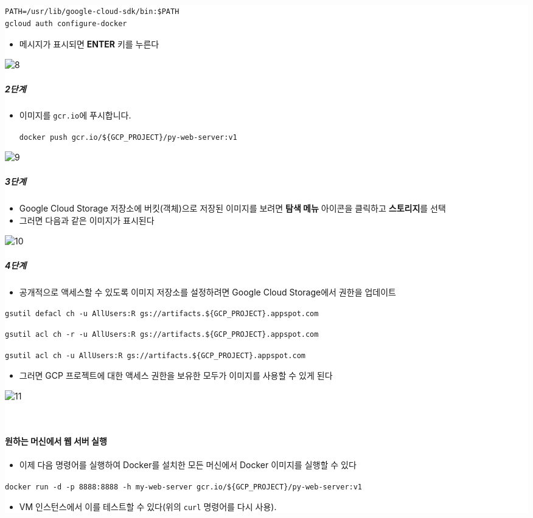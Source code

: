   ```
  PATH=/usr/lib/google-cloud-sdk/bin:$PATH
  gcloud auth configure-docker
  ```

- 메시지가 표시되면 **ENTER** 키를 누른다

![8](/img/in-post/gcp/week1/qwiklap8.png)


##### 2단계

- 이미지를 `gcr.io`에 푸시합니다.

  ```
  docker push gcr.io/${GCP_PROJECT}/py-web-server:v1
  ```

![9](/img/in-post/gcp/week1/qwiklap9.png)


##### 3단계

- Google Cloud Storage 저장소에 버킷(객체)으로 저장된 이미지를 보려면 **탐색 메뉴** 아이콘을 클릭하고 **스토리지**를 선택
- 그러면 다음과 같은 이미지가 표시된다

![10](/img/in-post/gcp/week1/qwiklap10.png)

##### 4단계

- 공개적으로 액세스할 수 있도록 이미지 저장소를 설정하려면 Google Cloud Storage에서 권한을 업데이트

```
gsutil defacl ch -u AllUsers:R gs://artifacts.${GCP_PROJECT}.appspot.com
```

```
gsutil acl ch -r -u AllUsers:R gs://artifacts.${GCP_PROJECT}.appspot.com
```

```
gsutil acl ch -u AllUsers:R gs://artifacts.${GCP_PROJECT}.appspot.com
```

- 그러면 GCP 프로젝트에 대한 액세스 권한을 보유한 모두가 이미지를 사용할 수 있게 된다

![11](/img/in-post/gcp/week1/qwiklap11.png)


<br>

#### 원하는 머신에서 웹 서버 실행

- 이제 다음 명령어를 실행하여 Docker를 설치한 모든 머신에서 Docker 이미지를 실행할 수 있다

```
docker run -d -p 8888:8888 -h my-web-server gcr.io/${GCP_PROJECT}/py-web-server:v1
```

- VM 인스턴스에서 이를 테스트할 수 있다(위의 `curl` 명령어를 다시 사용).
